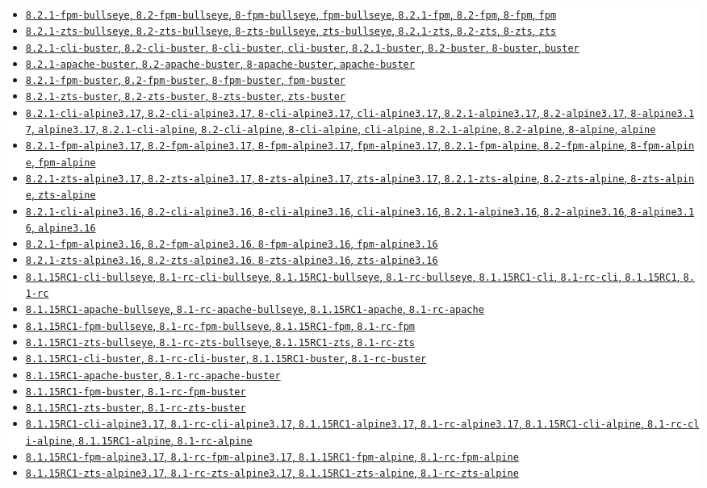 -	[`8.2.1-fpm-bullseye`, `8.2-fpm-bullseye`, `8-fpm-bullseye`, `fpm-bullseye`, `8.2.1-fpm`, `8.2-fpm`, `8-fpm`, `fpm`](https://github.com/docker-library/php/blob/fdf3f68e6132f2a339897f3a5a3e118a5bf40ded/8.2/bullseye/fpm/Dockerfile)
-	[`8.2.1-zts-bullseye`, `8.2-zts-bullseye`, `8-zts-bullseye`, `zts-bullseye`, `8.2.1-zts`, `8.2-zts`, `8-zts`, `zts`](https://github.com/docker-library/php/blob/fdf3f68e6132f2a339897f3a5a3e118a5bf40ded/8.2/bullseye/zts/Dockerfile)
-	[`8.2.1-cli-buster`, `8.2-cli-buster`, `8-cli-buster`, `cli-buster`, `8.2.1-buster`, `8.2-buster`, `8-buster`, `buster`](https://github.com/docker-library/php/blob/fdf3f68e6132f2a339897f3a5a3e118a5bf40ded/8.2/buster/cli/Dockerfile)
-	[`8.2.1-apache-buster`, `8.2-apache-buster`, `8-apache-buster`, `apache-buster`](https://github.com/docker-library/php/blob/fdf3f68e6132f2a339897f3a5a3e118a5bf40ded/8.2/buster/apache/Dockerfile)
-	[`8.2.1-fpm-buster`, `8.2-fpm-buster`, `8-fpm-buster`, `fpm-buster`](https://github.com/docker-library/php/blob/fdf3f68e6132f2a339897f3a5a3e118a5bf40ded/8.2/buster/fpm/Dockerfile)
-	[`8.2.1-zts-buster`, `8.2-zts-buster`, `8-zts-buster`, `zts-buster`](https://github.com/docker-library/php/blob/fdf3f68e6132f2a339897f3a5a3e118a5bf40ded/8.2/buster/zts/Dockerfile)
-	[`8.2.1-cli-alpine3.17`, `8.2-cli-alpine3.17`, `8-cli-alpine3.17`, `cli-alpine3.17`, `8.2.1-alpine3.17`, `8.2-alpine3.17`, `8-alpine3.17`, `alpine3.17`, `8.2.1-cli-alpine`, `8.2-cli-alpine`, `8-cli-alpine`, `cli-alpine`, `8.2.1-alpine`, `8.2-alpine`, `8-alpine`, `alpine`](https://github.com/docker-library/php/blob/fdf3f68e6132f2a339897f3a5a3e118a5bf40ded/8.2/alpine3.17/cli/Dockerfile)
-	[`8.2.1-fpm-alpine3.17`, `8.2-fpm-alpine3.17`, `8-fpm-alpine3.17`, `fpm-alpine3.17`, `8.2.1-fpm-alpine`, `8.2-fpm-alpine`, `8-fpm-alpine`, `fpm-alpine`](https://github.com/docker-library/php/blob/fdf3f68e6132f2a339897f3a5a3e118a5bf40ded/8.2/alpine3.17/fpm/Dockerfile)
-	[`8.2.1-zts-alpine3.17`, `8.2-zts-alpine3.17`, `8-zts-alpine3.17`, `zts-alpine3.17`, `8.2.1-zts-alpine`, `8.2-zts-alpine`, `8-zts-alpine`, `zts-alpine`](https://github.com/docker-library/php/blob/fdf3f68e6132f2a339897f3a5a3e118a5bf40ded/8.2/alpine3.17/zts/Dockerfile)
-	[`8.2.1-cli-alpine3.16`, `8.2-cli-alpine3.16`, `8-cli-alpine3.16`, `cli-alpine3.16`, `8.2.1-alpine3.16`, `8.2-alpine3.16`, `8-alpine3.16`, `alpine3.16`](https://github.com/docker-library/php/blob/fdf3f68e6132f2a339897f3a5a3e118a5bf40ded/8.2/alpine3.16/cli/Dockerfile)
-	[`8.2.1-fpm-alpine3.16`, `8.2-fpm-alpine3.16`, `8-fpm-alpine3.16`, `fpm-alpine3.16`](https://github.com/docker-library/php/blob/fdf3f68e6132f2a339897f3a5a3e118a5bf40ded/8.2/alpine3.16/fpm/Dockerfile)
-	[`8.2.1-zts-alpine3.16`, `8.2-zts-alpine3.16`, `8-zts-alpine3.16`, `zts-alpine3.16`](https://github.com/docker-library/php/blob/fdf3f68e6132f2a339897f3a5a3e118a5bf40ded/8.2/alpine3.16/zts/Dockerfile)
-	[`8.1.15RC1-cli-bullseye`, `8.1-rc-cli-bullseye`, `8.1.15RC1-bullseye`, `8.1-rc-bullseye`, `8.1.15RC1-cli`, `8.1-rc-cli`, `8.1.15RC1`, `8.1-rc`](https://github.com/docker-library/php/blob/55fa5b74a6dc5e579eb4122b2e895f1d18becce0/8.1-rc/bullseye/cli/Dockerfile)
-	[`8.1.15RC1-apache-bullseye`, `8.1-rc-apache-bullseye`, `8.1.15RC1-apache`, `8.1-rc-apache`](https://github.com/docker-library/php/blob/55fa5b74a6dc5e579eb4122b2e895f1d18becce0/8.1-rc/bullseye/apache/Dockerfile)
-	[`8.1.15RC1-fpm-bullseye`, `8.1-rc-fpm-bullseye`, `8.1.15RC1-fpm`, `8.1-rc-fpm`](https://github.com/docker-library/php/blob/55fa5b74a6dc5e579eb4122b2e895f1d18becce0/8.1-rc/bullseye/fpm/Dockerfile)
-	[`8.1.15RC1-zts-bullseye`, `8.1-rc-zts-bullseye`, `8.1.15RC1-zts`, `8.1-rc-zts`](https://github.com/docker-library/php/blob/55fa5b74a6dc5e579eb4122b2e895f1d18becce0/8.1-rc/bullseye/zts/Dockerfile)
-	[`8.1.15RC1-cli-buster`, `8.1-rc-cli-buster`, `8.1.15RC1-buster`, `8.1-rc-buster`](https://github.com/docker-library/php/blob/55fa5b74a6dc5e579eb4122b2e895f1d18becce0/8.1-rc/buster/cli/Dockerfile)
-	[`8.1.15RC1-apache-buster`, `8.1-rc-apache-buster`](https://github.com/docker-library/php/blob/55fa5b74a6dc5e579eb4122b2e895f1d18becce0/8.1-rc/buster/apache/Dockerfile)
-	[`8.1.15RC1-fpm-buster`, `8.1-rc-fpm-buster`](https://github.com/docker-library/php/blob/55fa5b74a6dc5e579eb4122b2e895f1d18becce0/8.1-rc/buster/fpm/Dockerfile)
-	[`8.1.15RC1-zts-buster`, `8.1-rc-zts-buster`](https://github.com/docker-library/php/blob/55fa5b74a6dc5e579eb4122b2e895f1d18becce0/8.1-rc/buster/zts/Dockerfile)
-	[`8.1.15RC1-cli-alpine3.17`, `8.1-rc-cli-alpine3.17`, `8.1.15RC1-alpine3.17`, `8.1-rc-alpine3.17`, `8.1.15RC1-cli-alpine`, `8.1-rc-cli-alpine`, `8.1.15RC1-alpine`, `8.1-rc-alpine`](https://github.com/docker-library/php/blob/55fa5b74a6dc5e579eb4122b2e895f1d18becce0/8.1-rc/alpine3.17/cli/Dockerfile)
-	[`8.1.15RC1-fpm-alpine3.17`, `8.1-rc-fpm-alpine3.17`, `8.1.15RC1-fpm-alpine`, `8.1-rc-fpm-alpine`](https://github.com/docker-library/php/blob/55fa5b74a6dc5e579eb4122b2e895f1d18becce0/8.1-rc/alpine3.17/fpm/Dockerfile)
-	[`8.1.15RC1-zts-alpine3.17`, `8.1-rc-zts-alpine3.17`, `8.1.15RC1-zts-alpine`, `8.1-rc-zts-alpine`](https://github.com/docker-library/php/blob/55fa5b74a6dc5e579eb4122b2e895f1d18becce0/8.1-rc/alpine3.17/zts/Dockerfile)